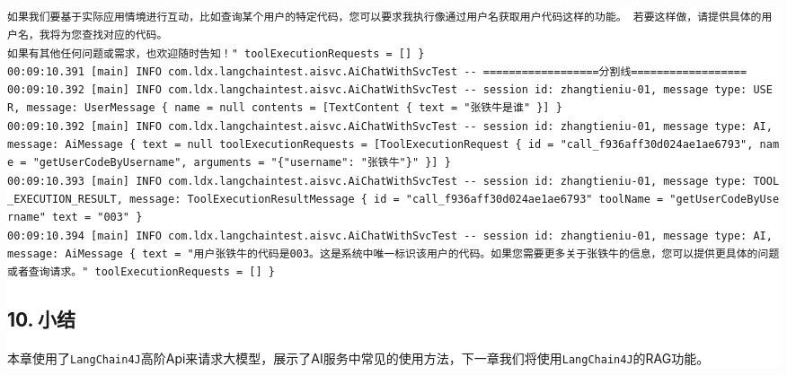     如果我们要基于实际应用情境进行互动，比如查询某个用户的特定代码，您可以要求我执行像通过用户名获取用户代码这样的功能。 若要这样做，请提供具体的用户名，我将为您查找对应的代码。
    如果有其他任何问题或需求，也欢迎随时告知！" toolExecutionRequests = [] }
    00:09:10.391 [main] INFO com.ldx.langchaintest.aisvc.AiChatWithSvcTest -- ==================分割线==================
    00:09:10.392 [main] INFO com.ldx.langchaintest.aisvc.AiChatWithSvcTest -- session id: zhangtieniu-01, message type: USER, message: UserMessage { name = null contents = [TextContent { text = "张铁牛是谁" }] }
    00:09:10.392 [main] INFO com.ldx.langchaintest.aisvc.AiChatWithSvcTest -- session id: zhangtieniu-01, message type: AI, message: AiMessage { text = null toolExecutionRequests = [ToolExecutionRequest { id = "call_f936aff30d024ae1ae6793", name = "getUserCodeByUsername", arguments = "{"username": "张铁牛"}" }] }
    00:09:10.393 [main] INFO com.ldx.langchaintest.aisvc.AiChatWithSvcTest -- session id: zhangtieniu-01, message type: TOOL_EXECUTION_RESULT, message: ToolExecutionResultMessage { id = "call_f936aff30d024ae1ae6793" toolName = "getUserCodeByUsername" text = "003" }
    00:09:10.394 [main] INFO com.ldx.langchaintest.aisvc.AiChatWithSvcTest -- session id: zhangtieniu-01, message type: AI, message: AiMessage { text = "用户张铁牛的代码是003。这是系统中唯一标识该用户的代码。如果您需要更多关于张铁牛的信息，您可以提供更具体的问题或者查询请求。" toolExecutionRequests = [] }
    

10\. 小结
-------

本章使用了`LangChain4J`高阶Api来请求大模型，展示了AI服务中常见的使用方法，下一章我们将使用`LangChain4J`的RAG功能。